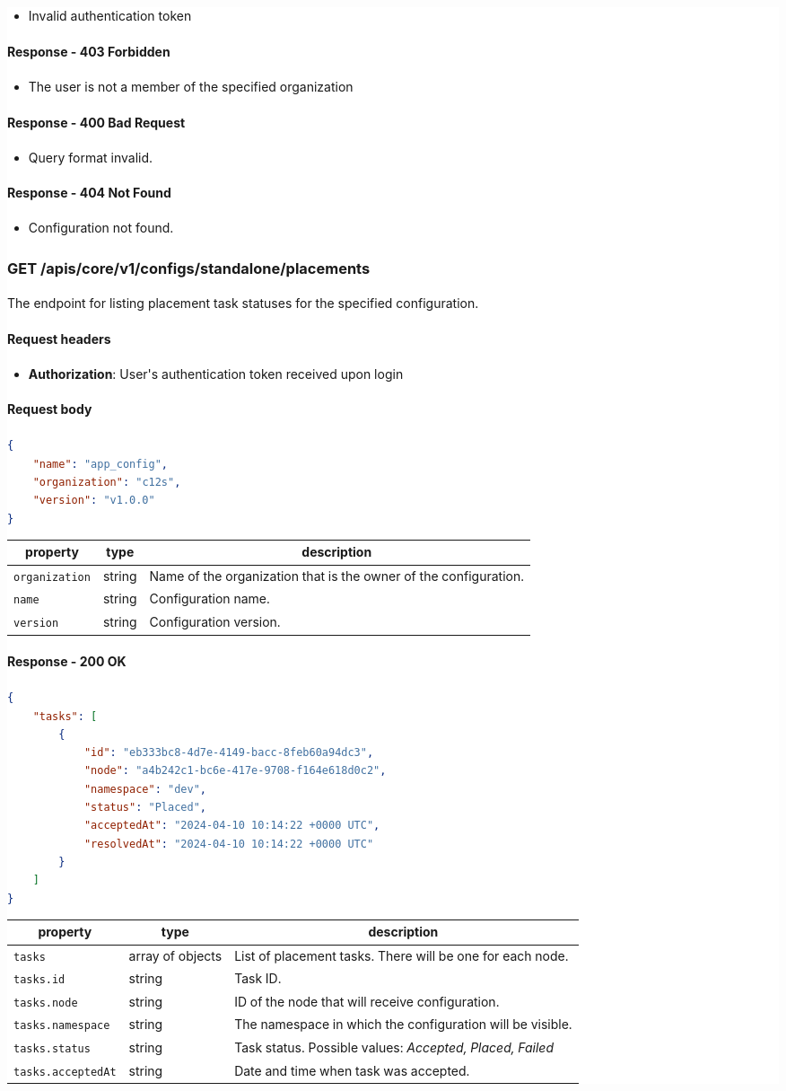  - Invalid authentication token

#### Response - 403 Forbidden

 - The user is not a member of the specified organization

#### Response - 400 Bad Request

 - Query format invalid.

 #### Response - 404 Not Found

 - Configuration not found.

 ### GET /apis/core/v1/configs/standalone/placements

The endpoint for listing placement task statuses for the specified configuration.

#### Request headers

 - **Authorization**: User's authentication token received upon login

#### Request body

```json
{
    "name": "app_config",
	"organization": "c12s",
	"version": "v1.0.0"
}
```
| property | type | description |
|-----|-----|----|
| `organization`    | string  | Name of the organization that is the owner of the configuration. |
| `name`    | string  | Configuration name. |
| `version`    | string  | Configuration version. |

#### Response - 200 OK

```json
{
    "tasks": [
        {
            "id": "eb333bc8-4d7e-4149-bacc-8feb60a94dc3",
            "node": "a4b242c1-bc6e-417e-9708-f164e618d0c2",
            "namespace": "dev",
            "status": "Placed",
            "acceptedAt": "2024-04-10 10:14:22 +0000 UTC",
            "resolvedAt": "2024-04-10 10:14:22 +0000 UTC"
        }
    ]
}
```
| property | type | description |
|-----|-----|----|
| `tasks`    | array of objects  | List of placement tasks. There will be one for each node. |
| `tasks.id`    | string  | Task ID. |
| `tasks.node`    | string  | ID of the node that will receive configuration. |
| `tasks.namespace` | string | The namespace in which the configuration will be visible. |
| `tasks.status`    | string | Task status. Possible values: *Accepted, Placed, Failed* |
| `tasks.acceptedAt`    | string | Date and time when task was accepted. |